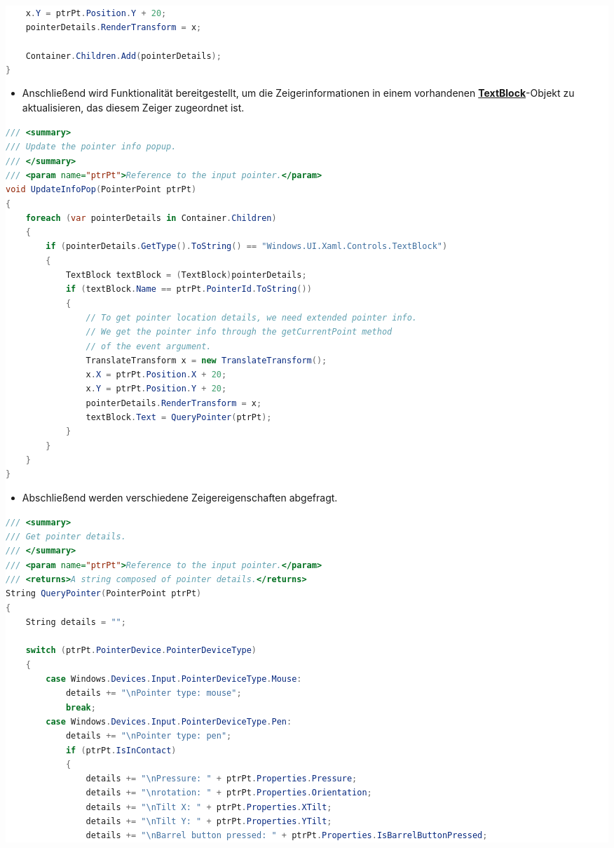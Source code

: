 ```csharp
    x.Y = ptrPt.Position.Y + 20;
    pointerDetails.RenderTransform = x;

    Container.Children.Add(pointerDetails);
}
```

-   Anschließend wird Funktionalität bereitgestellt, um die Zeigerinformationen in einem vorhandenen [**TextBlock**](https://docs.microsoft.com/uwp/api/Windows.UI.Xaml.Controls.TextBlock)-Objekt zu aktualisieren, das diesem Zeiger zugeordnet ist.

```csharp
/// <summary>
/// Update the pointer info popup.
/// </summary>
/// <param name="ptrPt">Reference to the input pointer.</param>
void UpdateInfoPop(PointerPoint ptrPt)
{
    foreach (var pointerDetails in Container.Children)
    {
        if (pointerDetails.GetType().ToString() == "Windows.UI.Xaml.Controls.TextBlock")
        {
            TextBlock textBlock = (TextBlock)pointerDetails;
            if (textBlock.Name == ptrPt.PointerId.ToString())
            {
                // To get pointer location details, we need extended pointer info.
                // We get the pointer info through the getCurrentPoint method
                // of the event argument. 
                TranslateTransform x = new TranslateTransform();
                x.X = ptrPt.Position.X + 20;
                x.Y = ptrPt.Position.Y + 20;
                pointerDetails.RenderTransform = x;
                textBlock.Text = QueryPointer(ptrPt);
            }
        }
    }
}
```

-   Abschließend werden verschiedene Zeigereigenschaften abgefragt.

```csharp
/// <summary>
/// Get pointer details.
/// </summary>
/// <param name="ptrPt">Reference to the input pointer.</param>
/// <returns>A string composed of pointer details.</returns>
String QueryPointer(PointerPoint ptrPt)
{
    String details = "";

    switch (ptrPt.PointerDevice.PointerDeviceType)
    {
        case Windows.Devices.Input.PointerDeviceType.Mouse:
            details += "\nPointer type: mouse";
            break;
        case Windows.Devices.Input.PointerDeviceType.Pen:
            details += "\nPointer type: pen";
            if (ptrPt.IsInContact)
            {
                details += "\nPressure: " + ptrPt.Properties.Pressure;
                details += "\nrotation: " + ptrPt.Properties.Orientation;
                details += "\nTilt X: " + ptrPt.Properties.XTilt;
                details += "\nTilt Y: " + ptrPt.Properties.YTilt;
                details += "\nBarrel button pressed: " + ptrPt.Properties.IsBarrelButtonPressed;
```